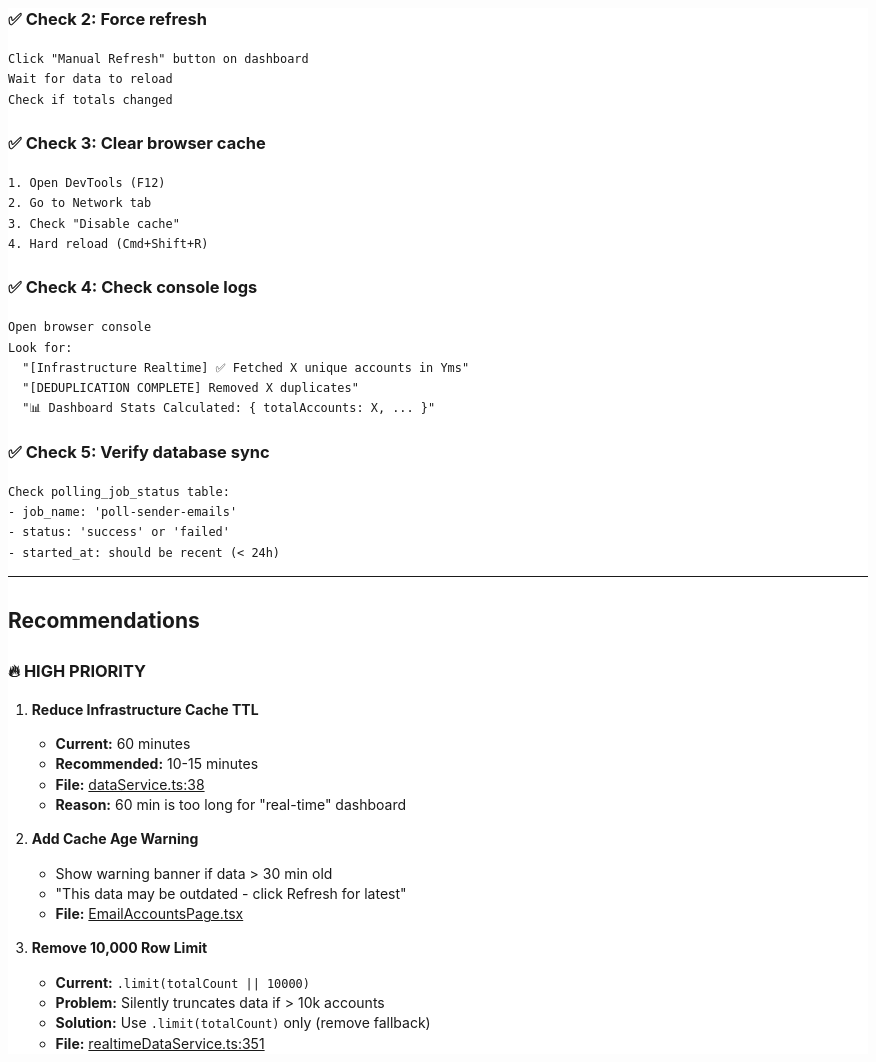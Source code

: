 ### ✅ Check 2: Force refresh
```
Click "Manual Refresh" button on dashboard
Wait for data to reload
Check if totals changed
```

### ✅ Check 3: Clear browser cache
```
1. Open DevTools (F12)
2. Go to Network tab
3. Check "Disable cache"
4. Hard reload (Cmd+Shift+R)
```

### ✅ Check 4: Check console logs
```
Open browser console
Look for:
  "[Infrastructure Realtime] ✅ Fetched X unique accounts in Yms"
  "[DEDUPLICATION COMPLETE] Removed X duplicates"
  "📊 Dashboard Stats Calculated: { totalAccounts: X, ... }"
```

### ✅ Check 5: Verify database sync
```
Check polling_job_status table:
- job_name: 'poll-sender-emails'
- status: 'success' or 'failed'
- started_at: should be recent (< 24h)
```

---

## Recommendations

### 🔥 HIGH PRIORITY

1. **Reduce Infrastructure Cache TTL**
   - **Current:** 60 minutes
   - **Recommended:** 10-15 minutes
   - **File:** [dataService.ts:38](src/services/dataService.ts#L38)
   - **Reason:** 60 min is too long for "real-time" dashboard

2. **Add Cache Age Warning**
   - Show warning banner if data > 30 min old
   - "This data may be outdated - click Refresh for latest"
   - **File:** [EmailAccountsPage.tsx](src/pages/EmailAccountsPage.tsx)

3. **Remove 10,000 Row Limit**
   - **Current:** `.limit(totalCount || 10000)`
   - **Problem:** Silently truncates data if > 10k accounts
   - **Solution:** Use `.limit(totalCount)` only (remove fallback)
   - **File:** [realtimeDataService.ts:351](src/services/realtimeDataService.ts#L351)

